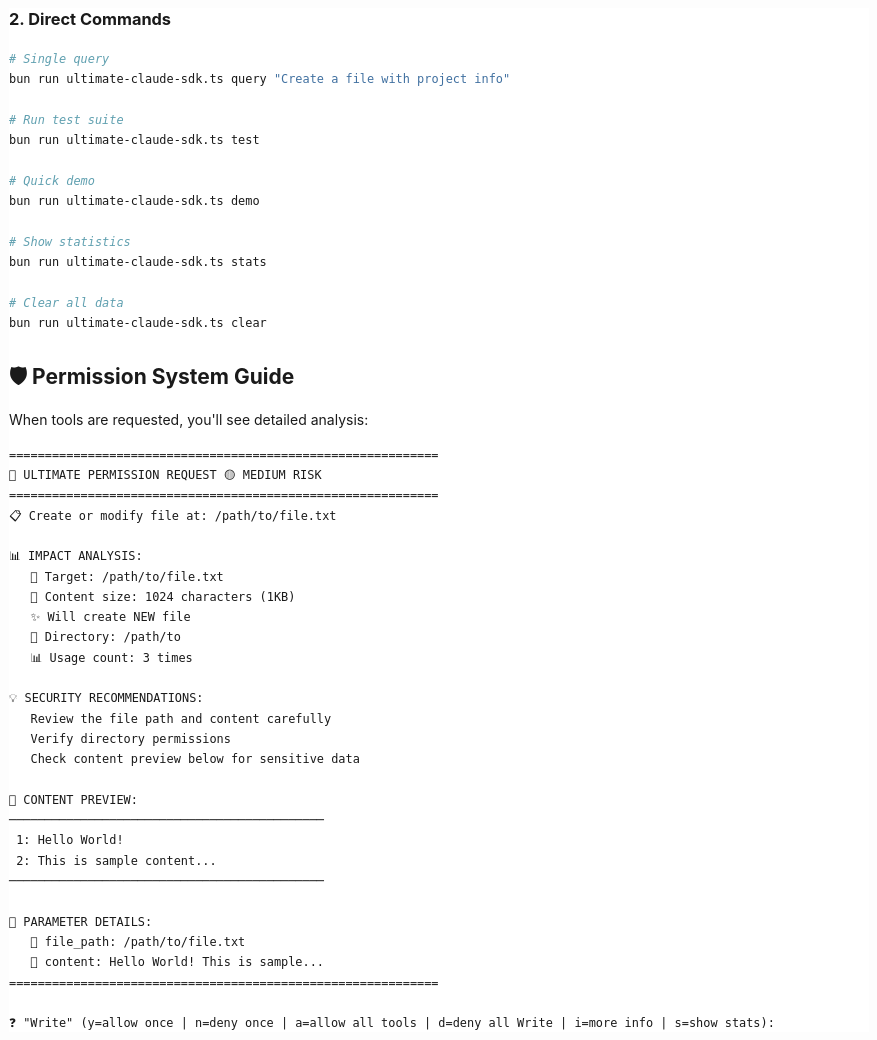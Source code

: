 ### **2. Direct Commands**
```bash
# Single query
bun run ultimate-claude-sdk.ts query "Create a file with project info"

# Run test suite
bun run ultimate-claude-sdk.ts test

# Quick demo
bun run ultimate-claude-sdk.ts demo

# Show statistics  
bun run ultimate-claude-sdk.ts stats

# Clear all data
bun run ultimate-claude-sdk.ts clear
```

## 🛡️ **Permission System Guide**

When tools are requested, you'll see detailed analysis:

```
============================================================
🔧 ULTIMATE PERMISSION REQUEST 🟡 MEDIUM RISK
============================================================
📋 Create or modify file at: /path/to/file.txt

📊 IMPACT ANALYSIS:
   📁 Target: /path/to/file.txt
   📄 Content size: 1024 characters (1KB)
   ✨ Will create NEW file
   📂 Directory: /path/to
   📊 Usage count: 3 times

💡 SECURITY RECOMMENDATIONS:
   Review the file path and content carefully
   Verify directory permissions
   Check content preview below for sensitive data

📄 CONTENT PREVIEW:
────────────────────────────────────────────
 1: Hello World!
 2: This is sample content...
────────────────────────────────────────────

🔧 PARAMETER DETAILS:
   📝 file_path: /path/to/file.txt
   📝 content: Hello World! This is sample...
============================================================

❓ "Write" (y=allow once | n=deny once | a=allow all tools | d=deny all Write | i=more info | s=show stats):
```
